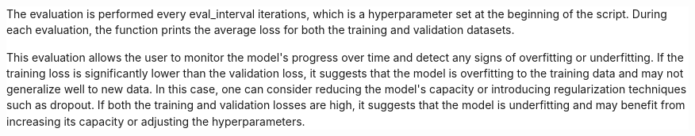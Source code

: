 The evaluation is performed every eval_interval iterations, which is a hyperparameter set at the beginning of the script. 
During each evaluation, the function prints the average loss for both the training and validation datasets.

This evaluation allows the user to monitor the model's progress over time and detect any signs of overfitting or underfitting. 
If the training loss is significantly lower than the validation loss, it suggests that the model is overfitting to the training data and may not generalize well to new data. In this case, one can consider reducing the model's capacity or introducing regularization techniques such as dropout. If both the training and validation losses are high, it suggests that the model is underfitting and may benefit from increasing its capacity or adjusting the hyperparameters.
